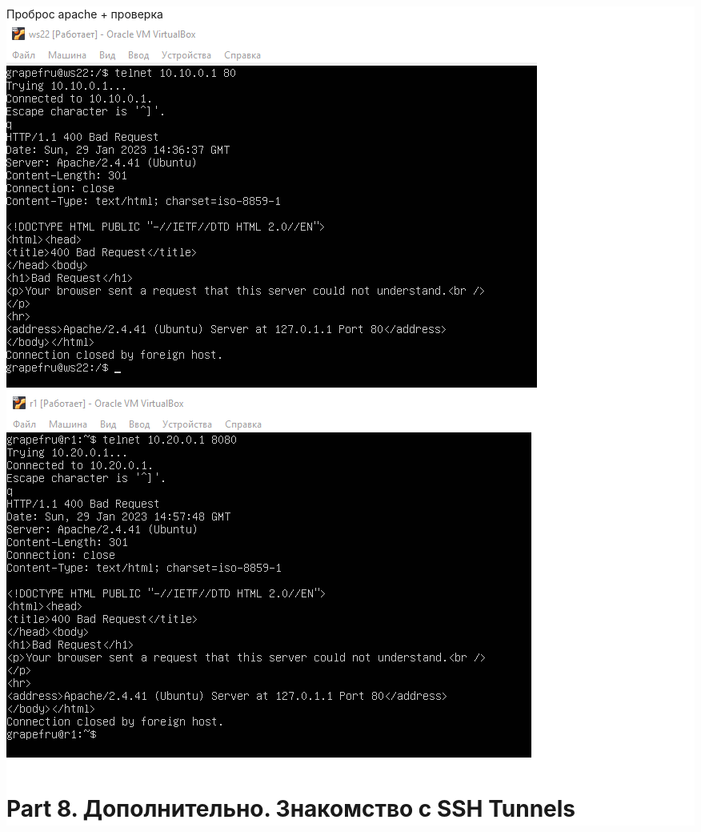 Проброс apache + проверка <br/> ![img](images/7.7.png) <br/> ![img](images/7.8.png)

# Part 8. Дополнительно. Знакомство с SSH Tunnels
